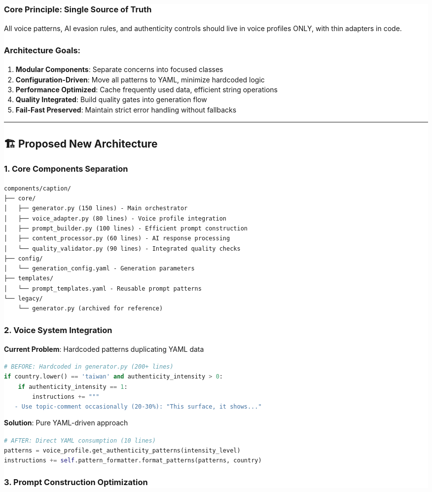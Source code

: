 ### Core Principle: **Single Source of Truth**
All voice patterns, AI evasion rules, and authenticity controls should live in voice profiles ONLY, with thin adapters in code.

### Architecture Goals:
1. **Modular Components**: Separate concerns into focused classes
2. **Configuration-Driven**: Move all patterns to YAML, minimize hardcoded logic
3. **Performance Optimized**: Cache frequently used data, efficient string operations  
4. **Quality Integrated**: Build quality gates into generation flow
5. **Fail-Fast Preserved**: Maintain strict error handling without fallbacks

---

## 🏗️ Proposed New Architecture

### 1. **Core Components Separation**

```
components/caption/
├── core/
│   ├── generator.py (150 lines) - Main orchestrator
│   ├── voice_adapter.py (80 lines) - Voice profile integration
│   ├── prompt_builder.py (100 lines) - Efficient prompt construction
│   ├── content_processor.py (60 lines) - AI response processing
│   └── quality_validator.py (90 lines) - Integrated quality checks
├── config/
│   └── generation_config.yaml - Generation parameters
├── templates/
│   └── prompt_templates.yaml - Reusable prompt patterns
└── legacy/
    └── generator.py (archived for reference)
```

### 2. **Voice System Integration** 

**Current Problem**: Hardcoded patterns duplicating YAML data
```python
# BEFORE: Hardcoded in generator.py (200+ lines)
if country.lower() == 'taiwan' and authenticity_intensity > 0:
    if authenticity_intensity == 1:
        instructions += """
   - Use topic-comment occasionally (20-30%): "This surface, it shows..."
```

**Solution**: Pure YAML-driven approach
```python
# AFTER: Direct YAML consumption (10 lines)
patterns = voice_profile.get_authenticity_patterns(intensity_level)
instructions += self.pattern_formatter.format_patterns(patterns, country)
```

### 3. **Prompt Construction Optimization**
